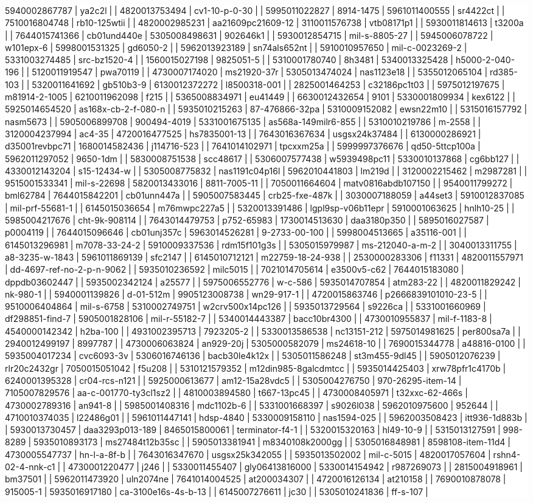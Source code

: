 5940002867787 | ya2c2l |  | 4820013753494 | cv1-10-p-0-30 |  | 5995011022827 | 8914-1475 | 
5961011400555 | sr4422ct |  | 7510016804748 | rb10-125wtii |  | 4820002985231 | aa21609pc21609-12 | 
3110011576738 | vtb08171p1 |  | 5930011814613 | t3200a |  | 7644015741366 | cb01und440e | 
5305008498631 | 902646k1 |  | 5930012854715 | mil-s-8805-27 |  | 5945006078722 | w101epx-6 | 
5998001531325 | gd6050-2 |  | 5962013923189 | sn74als652nt |  | 5910010957650 | mil-c-0023269-2 | 
5331003274485 | src-bz1520-4 |  | 1560015027198 | 9825051-5 |  | 5310001780740 | 8h3481 | 
5340013325428 | h5000-2-040-196 |  | 5120011919547 | pwa70119 |  | 4730007174020 | ms21920-37r | 
5305013474024 | nas1123e18 |  | 5355012065104 | rd385-103 |  | 5320011641692 | gb510b3-9 | 
6130012372272 | l8500318-001 |  | 2825001464253 | c32186pc1t03 |  | 5975012197675 | m81914-2-1005 | 
6210011962098 | f215 |  | 5365008834971 | eu41449 |  | 6630012432654 | 9101 | 
5330001809934 | kex6122 |  | 5925014654520 | as168x-cb-2-f-080-n |  | 5935010215263 | 87-476866-32pa | 
5310009152082 | ewsn22m10 |  | 5315016157792 | nasm5673 |  | 5905006899708 | 900494-4019 | 
5331001675135 | as568a-149milr6-855 |  | 5310010219786 | m-2558 |  | 3120004237994 | ac4-35 | 
4720016477525 | hs7835001-13 |  | 7643016367634 | usgsx24k37484 |  | 6130000286921 | d35001revbpc71 | 
1680014582436 | j114716-523 |  | 7641014102971 | tpcxxm25a |  | 5999997376676 | qd50-5ttcp100a | 
5962011297052 | 9650-1dm |  | 5830008751538 | scc48617 |  | 5306007577438 | w5939498pc11 | 
5330010137868 | cg6bb127 |  | 4330012143204 | s15-12434-w |  | 5305008775832 | nas1191c04p16l | 
5962010441803 | lm219d |  | 3120002215462 | m2987281 |  | 9515001533341 | mil-s-22698 | 
5820013433016 | 8811-7005-11 |  | 7050011664604 | matv0816abdb107150 |  | 9540011799272 | bml62784 | 
7644015842201 | cb01unn447a |  | 5905007583445 | crb25-fxe-487k |  | 3030007188059 | a44set3 | 
5910012837085 | mil-prf-55681-1 |  | 6145015036654 | m76mwpc227a5 |  | 5320013391486 | lgpl9sp-v06b11epr | 
5910001063625 | hnlh10-25 |  | 5985004217676 | cht-9k-908114 |  | 7643014479753 | p752-65983 | 
1730014513630 | daa3180p350 |  | 5895016027587 | p0004119 |  | 7644015096646 | cb01unj357c | 
5963014526281 | 9-2733-00-100 |  | 5998004513665 | a35116-001 |  | 6145013296981 | m7078-33-24-2 | 
5910009337536 | rdm15f101g3s |  | 5305015979987 | ms-212040-a-m-2 |  | 3040013311755 | a8-3235-w-1843 | 
5961011869139 | sfc2147 |  | 6145010712121 | m22759-18-24-938 |  | 2530000283306 | f11331 | 
4820011557971 | dd-4697-ref-no-2-p-n-9062 |  | 5935010236592 | milc5015 |  | 7021014705614 | e3500v5-c62 | 
7644015183080 | dppdb03602447 |  | 5935002342124 | a25577 |  | 5975006552776 | w-c-586 | 
5935014707854 | atm283-22 |  | 4820011829242 | nk-980-1 |  | 5940001139826 | d-01-512m | 
9905123008738 | wn29-917-1 |  | 4720015863746 | p2666839101010-23-5 |  | 9510006404864 | mil-s-6758 | 
5310002749751 | w2crv500x14pc126 |  | 5935013729564 | s9226ca |  | 5331001660969 | df298851-find-7 | 
5905001828106 | mil-r-55182-7 |  | 5340014443387 | bacc10br4300 |  | 4730010955837 | mil-f-1183-8 | 
4540000142342 | h2ba-100 |  | 4931002395713 | 7923205-2 |  | 5330013586538 | nc13151-212 | 
5975014981625 | per800sa7a |  | 2940012499197 | 8997787 |  | 4730006063824 | an929-20j | 
5305000582079 | ms24618-10 |  | 7690015344778 | a48816-0100 |  | 5935004017234 | cvc6093-3v | 
5306016746136 | bacb30le4k12x |  | 5305011586248 | st3m455-9dl45 |  | 5905012076239 | rlr20c2432gr | 
7050015051042 | f5u208 |  | 5310121579352 | m12din985-8galcdmtcc |  | 5935014425403 | xrw78pfr1c4170b | 
6240001395328 | cr04-rcs-n121 |  | 5925000613677 | am12-15a28vdc5 |  | 5305004276750 | 970-26295-item-14 | 
7105007829576 | aa-c-001770-ty3cl1sz2 |  | 4810003894580 | t667-13pc45 |  | 4730008405971 | t32xxc-62-466s | 
4730002789316 | an941-8 |  | 5985001408316 | mdc1102b-6 |  | 5331001668397 | s9026l038 | 
5962010975600 | 952644 |  | 4710010374035 | l22486g01 |  | 5961011447141 | hdsp-4840 | 
5330009158110 | nas1594-025 |  | 5962003508423 | itt936-1d883b |  | 5930013730457 | daa3293p013-189 | 
8465015800061 | terminator-f4-1 |  | 5320015320163 | hl49-10-9 |  | 5315013127591 | 998-8289 | 
5935010893173 | ms27484t12b35sc |  | 5905013381941 | m8340108k2000gg |  | 5305016848981 | 8598108-item-11d4 | 
4730005547737 | hn-l-a-8f-b |  | 7643016347670 | usgsx25k342055 |  | 5935013502002 | mil-c-5015 | 
4820017057604 | rshn4-02-4-nnk-c1 |  | 4730001220477 | j246 |  | 5330011455407 | gly06413816000 | 
5330014154942 | r987269073 |  | 2815004918961 | bm37501 |  | 5962011473920 | uln2074ne | 
7641014004525 | at200034307 |  | 4720016126134 | at210158 |  | 7690010878078 | 915005-1 | 
5935016917180 | ca-3100e16s-4s-b-13 |  | 6145007276611 | jc30 |  | 5305010241836 | ff-s-107 | 